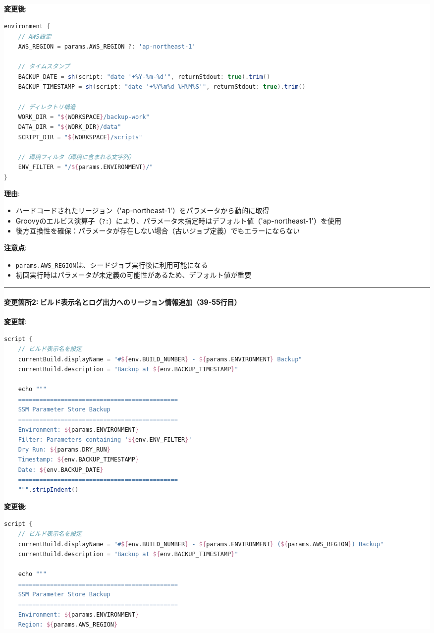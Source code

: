 **変更後**:
```groovy
environment {
    // AWS設定
    AWS_REGION = params.AWS_REGION ?: 'ap-northeast-1'

    // タイムスタンプ
    BACKUP_DATE = sh(script: "date '+%Y-%m-%d'", returnStdout: true).trim()
    BACKUP_TIMESTAMP = sh(script: "date '+%Y%m%d_%H%M%S'", returnStdout: true).trim()

    // ディレクトリ構造
    WORK_DIR = "${WORKSPACE}/backup-work"
    DATA_DIR = "${WORK_DIR}/data"
    SCRIPT_DIR = "${WORKSPACE}/scripts"

    // 環境フィルタ（環境に含まれる文字列）
    ENV_FILTER = "/${params.ENVIRONMENT}/"
}
```

**理由**:
- ハードコードされたリージョン（'ap-northeast-1'）をパラメータから動的に取得
- Groovyのエルビス演算子（`?:`）により、パラメータ未指定時はデフォルト値（'ap-northeast-1'）を使用
- 後方互換性を確保：パラメータが存在しない場合（古いジョブ定義）でもエラーにならない

**注意点**:
- `params.AWS_REGION`は、シードジョブ実行後に利用可能になる
- 初回実行時はパラメータが未定義の可能性があるため、デフォルト値が重要

---

#### 変更箇所2: ビルド表示名とログ出力へのリージョン情報追加（39-55行目）

**変更前**:
```groovy
script {
    // ビルド表示名を設定
    currentBuild.displayName = "#${env.BUILD_NUMBER} - ${params.ENVIRONMENT} Backup"
    currentBuild.description = "Backup at ${env.BACKUP_TIMESTAMP}"

    echo """
    =============================================
    SSM Parameter Store Backup
    =============================================
    Environment: ${params.ENVIRONMENT}
    Filter: Parameters containing '${env.ENV_FILTER}'
    Dry Run: ${params.DRY_RUN}
    Timestamp: ${env.BACKUP_TIMESTAMP}
    Date: ${env.BACKUP_DATE}
    =============================================
    """.stripIndent()
```

**変更後**:
```groovy
script {
    // ビルド表示名を設定
    currentBuild.displayName = "#${env.BUILD_NUMBER} - ${params.ENVIRONMENT} (${params.AWS_REGION}) Backup"
    currentBuild.description = "Backup at ${env.BACKUP_TIMESTAMP}"

    echo """
    =============================================
    SSM Parameter Store Backup
    =============================================
    Environment: ${params.ENVIRONMENT}
    Region: ${params.AWS_REGION}
```